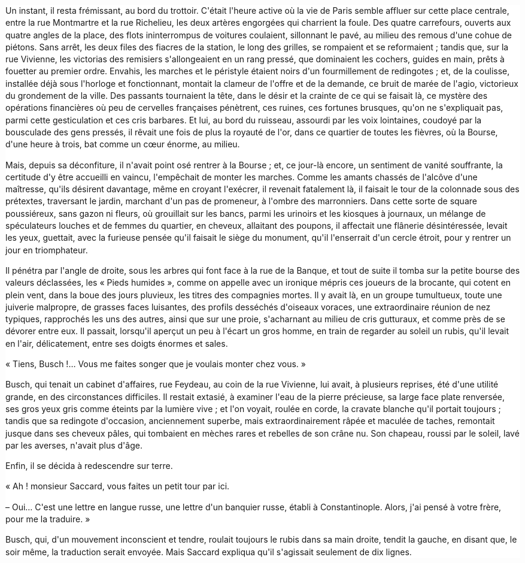 Un instant, il resta frémissant, au bord du trottoir. C'était l'heure active où la vie de Paris semble affluer sur cette place centrale, entre la rue Montmartre et la rue Richelieu, les deux artères engorgées qui charrient la foule. Des quatre carrefours, ouverts aux quatre angles de la place, des flots ininterrompus de voitures coulaient, sillonnant le pavé, au milieu des remous d'une cohue de piétons. Sans arrêt, les deux files des fiacres de la station, le long des grilles, se rompaient et se reformaient ; tandis que, sur la rue Vivienne, les victorias des remisiers s'allongeaient en un rang pressé, que dominaient les cochers, guides en main, prêts à fouetter au premier ordre. Envahis, les marches et le péristyle étaient noirs d'un fourmillement de redingotes ; et, de la coulisse, installée déjà sous l'horloge et fonctionnant, montait la clameur de l'offre et de la demande, ce bruit de marée de l'agio, victorieux du grondement de la ville. Des passants tournaient la tête, dans le désir et la crainte de ce qui se faisait là, ce mystère des opérations financières où peu de cervelles françaises pénètrent, ces ruines, ces fortunes brusques, qu'on ne s'expliquait pas, parmi cette gesticulation et ces cris barbares. Et lui, au bord du ruisseau, assourdi par les voix lointaines, coudoyé par la bousculade des gens pressés, il rêvait une fois de plus la royauté de l'or, dans ce quartier de toutes les fièvres, où la Bourse, d'une heure à trois, bat comme un cœur énorme, au milieu.

Mais, depuis sa déconfiture, il n'avait point osé rentrer à la Bourse ; et, ce jour-là encore, un sentiment de vanité souffrante, la certitude d'y être accueilli en vaincu, l'empêchait de monter les marches. Comme les amants chassés de l'alcôve d'une maîtresse, qu'ils désirent davantage, même en croyant l'exécrer, il revenait fatalement là, il faisait le tour de la colonnade sous des prétextes, traversant le jardin, marchant d'un pas de promeneur, à l'ombre des marronniers. Dans cette sorte de square poussiéreux, sans gazon ni fleurs, où grouillait sur les bancs, parmi les urinoirs et les kiosques à journaux, un mélange de spéculateurs louches et de femmes du quartier, en cheveux, allaitant des poupons, il affectait une flânerie désintéressée, levait les yeux, guettait, avec la furieuse pensée qu'il faisait le siège du monument, qu'il l'enserrait d'un cercle étroit, pour y rentrer un jour en triomphateur.

Il pénétra par l'angle de droite, sous les arbres qui font face à la rue de la Banque, et tout de suite il tomba sur la petite bourse des valeurs déclassées, les « Pieds humides », comme on appelle avec un ironique mépris ces joueurs de la brocante, qui cotent en plein vent, dans la boue des jours pluvieux, les titres des compagnies mortes. Il y avait là, en un groupe tumultueux, toute une juiverie malpropre, de grasses faces luisantes, des profils desséchés d'oiseaux voraces, une extraordinaire réunion de nez typiques, rapprochés les uns des autres, ainsi que sur une proie, s'acharnant au milieu de cris gutturaux, et comme près de se dévorer entre eux. Il passait, lorsqu'il aperçut un peu à l'écart un gros homme, en train de regarder au soleil un rubis, qu'il levait en l'air, délicatement, entre ses doigts énormes et sales.

« Tiens, Busch !… Vous me faites songer que je voulais monter chez vous. »

Busch, qui tenait un cabinet d'affaires, rue Feydeau, au coin de la rue Vivienne, lui avait, à plusieurs reprises, été d'une utilité grande, en des circonstances difficiles. Il restait extasié, à examiner l'eau de la pierre précieuse, sa large face plate renversée, ses gros yeux gris comme éteints par la lumière vive ; et l'on voyait, roulée en corde, la cravate blanche qu'il portait toujours ; tandis que sa redingote d'occasion, anciennement superbe, mais extraordinairement râpée et maculée de taches, remontait jusque dans ses cheveux pâles, qui tombaient en mèches rares et rebelles de son crâne nu. Son chapeau, roussi par le soleil, lavé par les averses, n'avait plus d'âge.

Enfin, il se décida à redescendre sur terre.

« Ah ! monsieur Saccard, vous faites un petit tour par ici.

– Oui… C'est une lettre en langue russe, une lettre d'un banquier russe, établi à Constantinople. Alors, j'ai pensé à votre frère, pour me la traduire. »

Busch, qui, d'un mouvement inconscient et tendre, roulait toujours le rubis dans sa main droite, tendit la gauche, en disant que, le soir même, la traduction serait envoyée. Mais Saccard expliqua qu'il s'agissait seulement de dix lignes.
